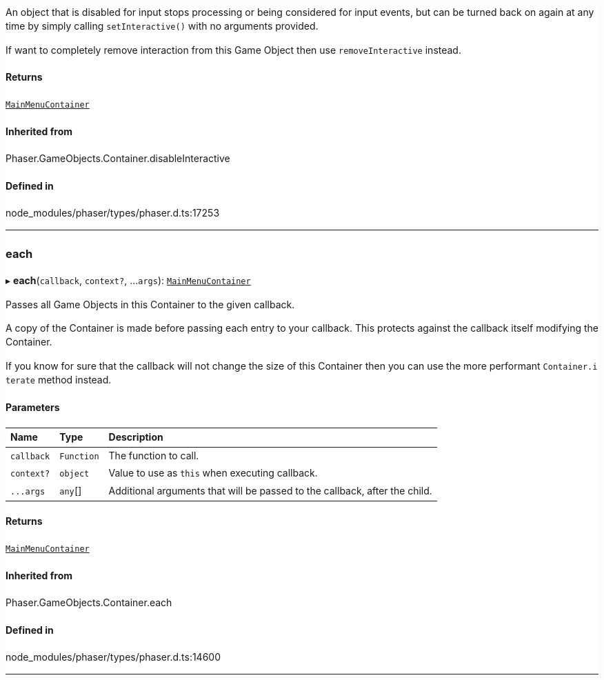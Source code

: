 An object that is disabled for input stops processing or being considered for
input events, but can be turned back on again at any time by simply calling
`setInteractive()` with no arguments provided.

If want to completely remove interaction from this Game Object then use `removeInteractive` instead.

#### Returns

[`MainMenuContainer`](UI_MainMenu_MainMenuContainer.MainMenuContainer.md)

#### Inherited from

Phaser.GameObjects.Container.disableInteractive

#### Defined in

node_modules/phaser/types/phaser.d.ts:17253

___

### each

▸ **each**(`callback`, `context?`, ...`args`): [`MainMenuContainer`](UI_MainMenu_MainMenuContainer.MainMenuContainer.md)

Passes all Game Objects in this Container to the given callback.

A copy of the Container is made before passing each entry to your callback.
This protects against the callback itself modifying the Container.

If you know for sure that the callback will not change the size of this Container
then you can use the more performant `Container.iterate` method instead.

#### Parameters

| Name | Type | Description |
| :------ | :------ | :------ |
| `callback` | `Function` | The function to call. |
| `context?` | `object` | Value to use as `this` when executing callback. |
| `...args` | `any`[] | Additional arguments that will be passed to the callback, after the child. |

#### Returns

[`MainMenuContainer`](UI_MainMenu_MainMenuContainer.MainMenuContainer.md)

#### Inherited from

Phaser.GameObjects.Container.each

#### Defined in

node_modules/phaser/types/phaser.d.ts:14600

___
